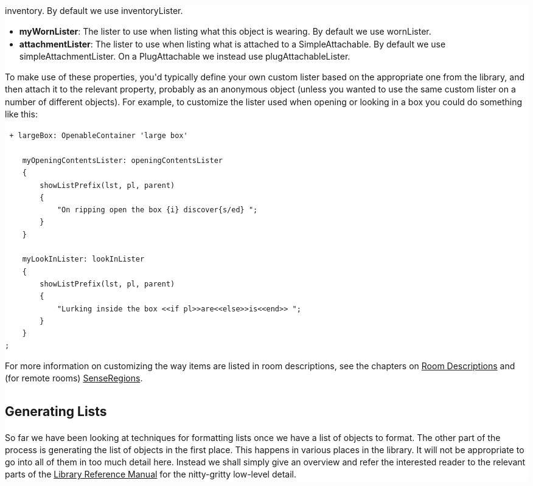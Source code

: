   inventory. By default we use
  <span class="code">inventoryLister</span>.
- **myWornLister**: The lister to use when listing what this object is
  wearing. By default we use <span class="code">wornLister</span>.
- **attachmentLister**: The lister to use when listing what is attached
  to a <span class="code">SimpleAttachable</span>. By default we use
  <span class="code">simpleAttachmentLister</span>. On a
  <span class="code">PlugAttachable</span> we instead use
  <span class="code">plugAttachableLister</span>.

To make use of these properties, you'd typically define your own custom
lister based on the appropriate one from the library, and then attach it
to the relevant property, probably as an anonymous object (unless you
wanted to use the same custom lister on a number of different objects).
For example, to customize the lister used when opening or looking in a
box you could do something like this:

<div class="code">

     + largeBox: OpenableContainer 'large box'
        
        myOpeningContentsLister: openingContentsLister
        {
            showListPrefix(lst, pl, parent)
            {
                "On ripping open the box {i} discover{s/ed} ";
            }
        }
        
        myLookInLister: lookInLister
        {
            showListPrefix(lst, pl, parent)
            {
                "Lurking inside the box <<if pl>>are<<else>>is<<end>> ";
            }
        }
    ;
     

</div>

For more information on customizing the way items are listed in room
descriptions, see the chapters on [Room Descriptions](roomdesc.html) and
(for remote rooms) [SenseRegions](senseregion.html#descriptions).

  
<span id="generating"></span>

## Generating Lists

So far we have been looking at techniques for formatting lists once we
have a list of objects to format. The other part of the process is
generating the list of objects in the first place. This happens in
various places in the library. It will not be appropriate to go into all
of them in too much detail here. Instead we shall simply give an
overview and refer the interested reader to the relevant parts of the
<a href="../libref/index.html" target="_blank">Library Reference
Manual</a> for the nitty-gritty low-level detail.
